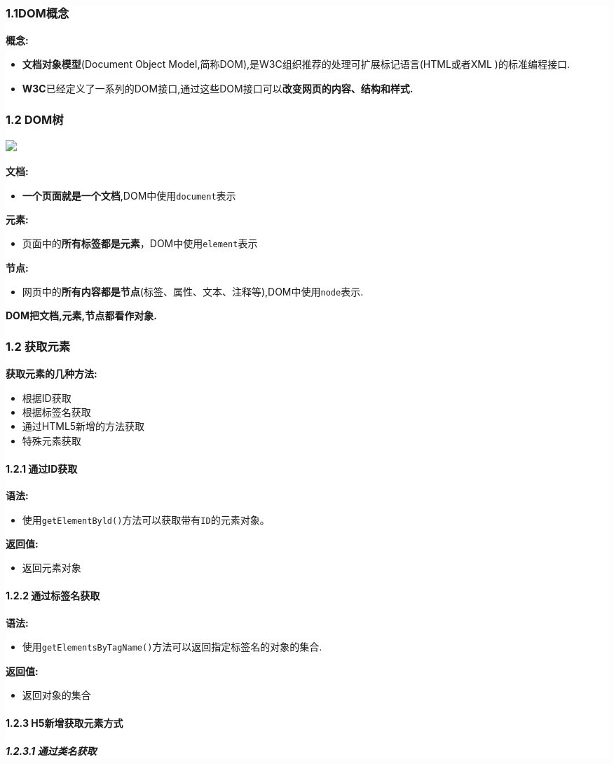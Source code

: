 ### 1.1DOM概念

**概念:**

- **文档对象模型**(Document Object Model,简称DOM),是W3C组织推荐的处理可扩展标记语言(HTML或者XML )的标准编程接口.

- **W3C**已经定义了一系列的DOM接口,通过这些DOM接口可以**改变网页的内容、结构和样式.**

### 1.2 DOM树

![](https://picgo-img-repo.oss-cn-beijing.aliyuncs.com/img/8a9aebd4e608874650155d7bba164cef.png)

**文档:**

- **一个页面就是一个文档**,DOM中使用`document`表示

**元素:**

- 页面中的**所有标签都是元素**，DOM中使用`element`表示

**节点:**

- 网页中的**所有内容都是节点**(标签、属性、文本、注释等),DOM中使用`node`表示.

**DOM把文档,元素,节点都看作对象.**

### 1.2 获取元素

**获取元素的几种方法:**

- 根据ID获取
- 根据标签名获取
- 通过HTML5新增的方法获取
- 特殊元素获取

#### 1.2.1 通过ID获取

**语法:**

- 使用`getElementByld()`方法可以获取带有`ID`的元素对象。

**返回值:**

- 返回元素对象

#### 1.2.2 通过标签名获取

**语法:**

- 使用`getElementsByTagName()`方法可以返回指定标签名的对象的集合.

**返回值:**

- 返回对象的集合

#### 1.2.3 H5新增获取元素方式

##### 1.2.3.1 通过类名获取
